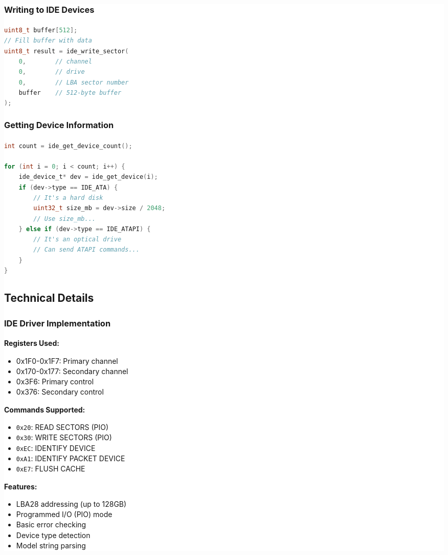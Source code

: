 ### Writing to IDE Devices

```c
uint8_t buffer[512];
// Fill buffer with data
uint8_t result = ide_write_sector(
    0,        // channel
    0,        // drive
    0,        // LBA sector number
    buffer    // 512-byte buffer
);
```

### Getting Device Information

```c
int count = ide_get_device_count();

for (int i = 0; i < count; i++) {
    ide_device_t* dev = ide_get_device(i);
    if (dev->type == IDE_ATA) {
        // It's a hard disk
        uint32_t size_mb = dev->size / 2048;
        // Use size_mb...
    } else if (dev->type == IDE_ATAPI) {
        // It's an optical drive
        // Can send ATAPI commands...
    }
}
```

## Technical Details

### IDE Driver Implementation

**Registers Used:**
- 0x1F0-0x1F7: Primary channel
- 0x170-0x177: Secondary channel
- 0x3F6: Primary control
- 0x376: Secondary control

**Commands Supported:**
- `0x20`: READ SECTORS (PIO)
- `0x30`: WRITE SECTORS (PIO)
- `0xEC`: IDENTIFY DEVICE
- `0xA1`: IDENTIFY PACKET DEVICE
- `0xE7`: FLUSH CACHE

**Features:**
- LBA28 addressing (up to 128GB)
- Programmed I/O (PIO) mode
- Basic error checking
- Device type detection
- Model string parsing
